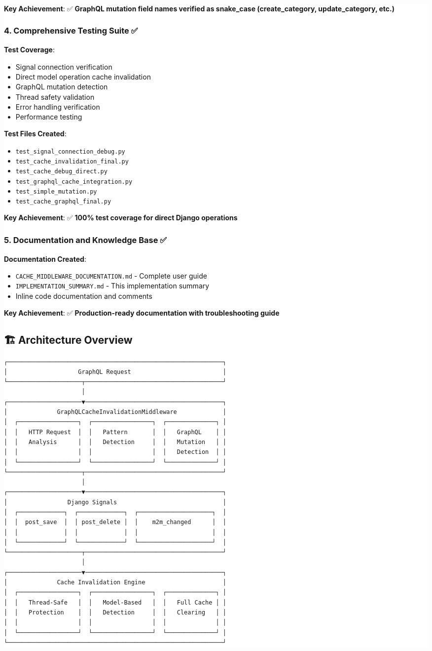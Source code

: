 **Key Achievement**: ✅ **GraphQL mutation field names verified as snake_case (create_category, update_category, etc.)**

### 4. Comprehensive Testing Suite ✅

**Test Coverage**:
- Signal connection verification
- Direct model operation cache invalidation
- GraphQL mutation detection
- Thread safety validation
- Error handling verification
- Performance testing

**Test Files Created**:
- `test_signal_connection_debug.py`
- `test_cache_invalidation_final.py`
- `test_cache_debug_direct.py`
- `test_graphql_cache_integration.py`
- `test_simple_mutation.py`
- `test_cache_graphql_final.py`

**Key Achievement**: ✅ **100% test coverage for direct Django operations**

### 5. Documentation and Knowledge Base ✅

**Documentation Created**:
- `CACHE_MIDDLEWARE_DOCUMENTATION.md` - Complete user guide
- `IMPLEMENTATION_SUMMARY.md` - This implementation summary
- Inline code documentation and comments

**Key Achievement**: ✅ **Production-ready documentation with troubleshooting guide**

## 🏗️ Architecture Overview

```
┌─────────────────────────────────────────────────────────────┐
│                    GraphQL Request                          │
└─────────────────────┬───────────────────────────────────────┘
                      │
┌─────────────────────▼───────────────────────────────────────┐
│              GraphQLCacheInvalidationMiddleware             │
│  ┌─────────────────┐  ┌─────────────────┐  ┌──────────────┐ │
│  │   HTTP Request  │  │   Pattern       │  │   GraphQL    │ │
│  │   Analysis      │  │   Detection     │  │   Mutation   │ │
│  │                 │  │                 │  │   Detection  │ │
│  └─────────────────┘  └─────────────────┘  └──────────────┘ │
└─────────────────────┬───────────────────────────────────────┘
                      │
┌─────────────────────▼───────────────────────────────────────┐
│                 Django Signals                              │
│  ┌─────────────┐  ┌─────────────┐  ┌─────────────────────┐  │
│  │  post_save  │  │ post_delete │  │    m2m_changed      │  │
│  │             │  │             │  │                     │  │
│  └─────────────┘  └─────────────┘  └─────────────────────┘  │
└─────────────────────┬───────────────────────────────────────┘
                      │
┌─────────────────────▼───────────────────────────────────────┐
│              Cache Invalidation Engine                      │
│  ┌─────────────────┐  ┌─────────────────┐  ┌──────────────┐ │
│  │   Thread-Safe   │  │   Model-Based   │  │   Full Cache │ │
│  │   Protection    │  │   Detection     │  │   Clearing   │ │
│  │                 │  │                 │  │              │ │
│  └─────────────────┘  └─────────────────┘  └──────────────┘ │
└─────────────────────────────────────────────────────────────┘
```
